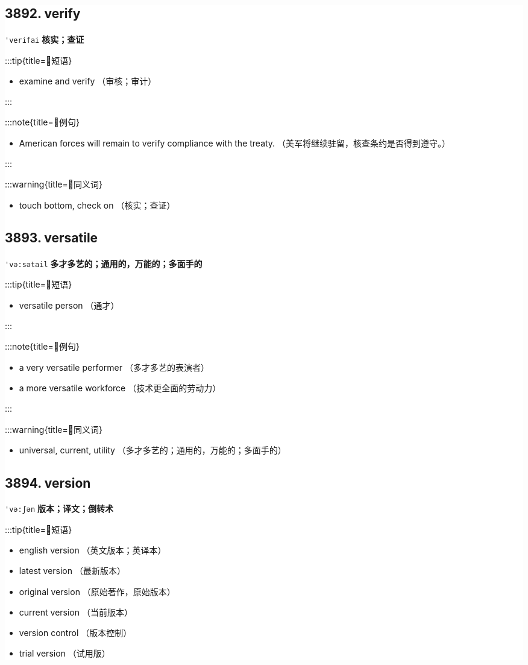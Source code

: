 
## 3892. verify

`'verifai`  **核实；查证**

:::tip{title=🤩短语}

- examine and verify （审核；审计）

:::

:::note{title=🎤例句}

- American forces will remain to verify compliance with the treaty. （美军将继续驻留，核查条约是否得到遵守。）

:::

:::warning{title=🤔同义词}

- touch bottom, check on （核实；查证）


## 3893. versatile

`'və:sətail`  **多才多艺的；通用的，万能的；多面手的**

:::tip{title=🤩短语}

- versatile person （通才）

:::

:::note{title=🎤例句}

- a very versatile performer （多才多艺的表演者）

- a more versatile workforce （技术更全面的劳动力）

:::

:::warning{title=🤔同义词}

- universal, current, utility （多才多艺的；通用的，万能的；多面手的）


## 3894. version

`'və:ʃən`  **版本；译文；倒转术**

:::tip{title=🤩短语}

- english version （英文版本；英译本）

- latest version （最新版本）

- original version （原始著作，原始版本）

- current version （当前版本）

- version control （版本控制）

- trial version （试用版）
